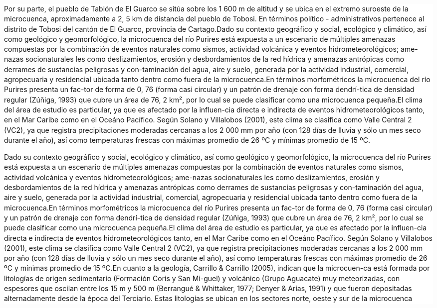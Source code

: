 Por su parte, el pueblo de Tablón de El Guarco se sitúa sobre los 1 600 m de altitud y se ubica en el extremo suroeste de la microcuenca, aproximadamente a 2, 5 km de distancia del pueblo de Tobosi. En términos político - administrativos pertenece al distrito de Tobosi del cantón de El Guarco, provincia de Cartago.Dado  su  contexto  geográfico  y  social,  ecológico  y  climático,  así  como geológico  y  geomorfológico,  la  microcuenca  del  río  Purires  está  expuesta  a  un escenario  de  múltiples  amenazas  compuestas  por  la  combinación  de  eventos naturales como sismos, actividad volcánica y eventos hidrometeorológicos; ame-nazas socionaturales les como deslizamientos, erosión y desbordamientos de la red hídrica y amenazas antrópicas como derrames de sustancias peligrosas y con-taminación del agua, aire y suelo, generada por la actividad industrial, comercial, agropecuaria  y  residencial  ubicada  tanto  dentro  como  fuera  de  la  microcuenca.En términos morfométricos la microcuenca del río Purires presenta un fac-tor de forma de 0, 76 (forma casi circular) y un patrón de drenaje con forma dendrí-tica de densidad regular (Zúñiga, 1993) que cubre un área de 76, 2 km², por lo cual se puede clasificar como una microcuenca pequeña.El clima del área de estudio es particular, ya que es afectado por la influen-cia directa e indirecta de eventos hidrometeorológicos tanto, en el Mar Caribe como en el Oceáno Pacífico. Según Solano y Villalobos (2001), este clima se clasifica como Valle Central 2 (VC2), ya que registra precipitaciones moderadas cercanas a los 2 000 mm por año (con 128 días de lluvia y sólo un mes seco durante el año), así como temperaturas frescas con máximas promedio de 26 ºC y mínimas promedio de 15 ºC.

Dado  su  contexto  geográfico  y  social,  ecológico  y  climático,  así  como geológico  y  geomorfológico,  la  microcuenca  del  río  Purires  está  expuesta  a  un escenario  de  múltiples  amenazas  compuestas  por  la  combinación  de  eventos naturales como sismos, actividad volcánica y eventos hidrometeorológicos; ame-nazas socionaturales les como deslizamientos, erosión y desbordamientos de la red hídrica y amenazas antrópicas como derrames de sustancias peligrosas y con-taminación del agua, aire y suelo, generada por la actividad industrial, comercial, agropecuaria  y  residencial  ubicada  tanto  dentro  como  fuera  de  la  microcuenca.En términos morfométricos la microcuenca del río Purires presenta un fac-tor de forma de 0, 76 (forma casi circular) y un patrón de drenaje con forma dendrí-tica de densidad regular (Zúñiga, 1993) que cubre un área de 76, 2 km², por lo cual se puede clasificar como una microcuenca pequeña.El clima del área de estudio es particular, ya que es afectado por la influen-cia directa e indirecta de eventos hidrometeorológicos tanto, en el Mar Caribe como en el Oceáno Pacífico. Según Solano y Villalobos (2001), este clima se clasifica como Valle Central 2 (VC2), ya que registra precipitaciones moderadas cercanas a los 2 000 mm por año (con 128 días de lluvia y sólo un mes seco durante el año), así como temperaturas frescas con máximas promedio de 26 ºC y mínimas promedio de 15 ºC.En cuanto a la geología, Carrillo & Carrillo (2005), indican que la microcuen-ca está formada por litologías de origen sedimentario (Formación Coris y San Mi-guel) y volcánico (Grupo Aguacate) muy meteorizadas, con espesores que oscilan entre los 15 m y 500 m (Berrangué & Whittaker, 1977; Denyer & Arias, 1991) y que fueron depositadas alternadamente desde la época del Terciario. Estas litologías se ubican en los sectores norte, oeste y sur de la microcuenca

